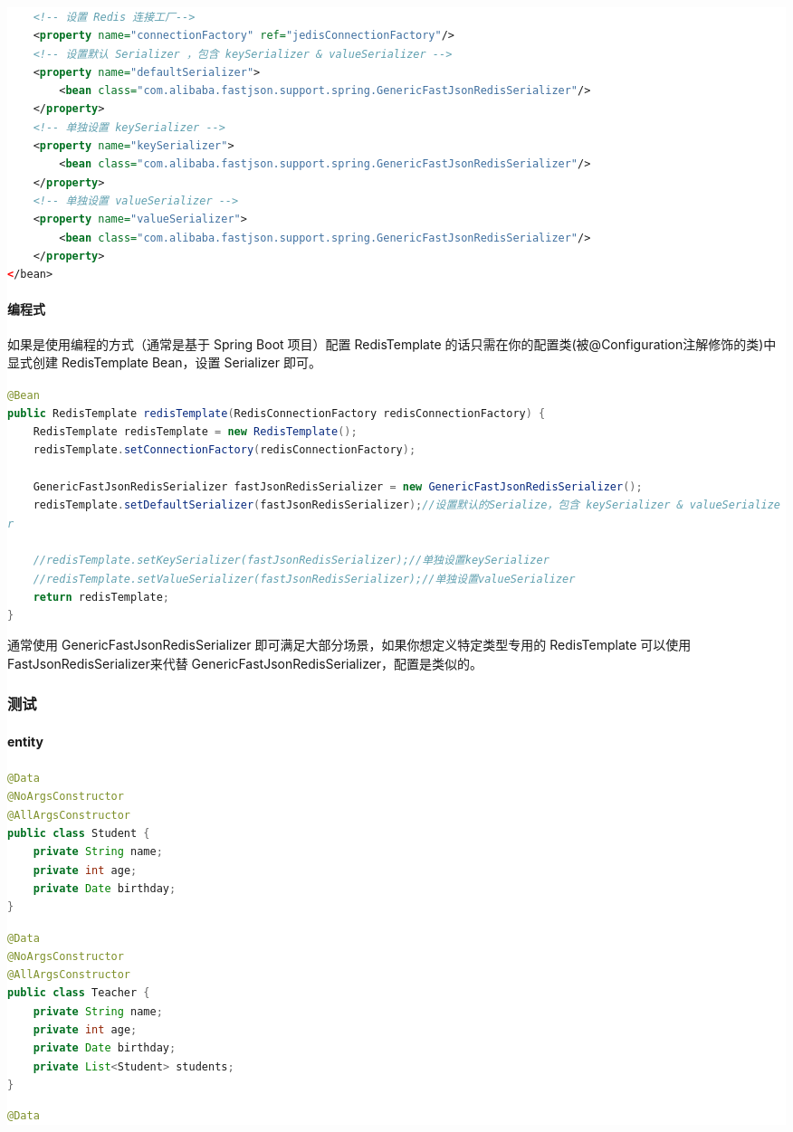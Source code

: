 ```xml
    <!-- 设置 Redis 连接工厂-->
    <property name="connectionFactory" ref="jedisConnectionFactory"/>
    <!-- 设置默认 Serializer ，包含 keySerializer & valueSerializer -->
    <property name="defaultSerializer">
        <bean class="com.alibaba.fastjson.support.spring.GenericFastJsonRedisSerializer"/>
    </property>
    <!-- 单独设置 keySerializer -->
    <property name="keySerializer">
        <bean class="com.alibaba.fastjson.support.spring.GenericFastJsonRedisSerializer"/>
    </property>
    <!-- 单独设置 valueSerializer -->
    <property name="valueSerializer">
        <bean class="com.alibaba.fastjson.support.spring.GenericFastJsonRedisSerializer"/>
    </property>
</bean>
```

#### 编程式
如果是使用编程的方式（通常是基于 Spring Boot 项目）配置 RedisTemplate 的话只需在你的配置类(被@Configuration注解修饰的类)中显式创建 RedisTemplate Bean，设置 Serializer 即可。
```java
@Bean
public RedisTemplate redisTemplate(RedisConnectionFactory redisConnectionFactory) {
    RedisTemplate redisTemplate = new RedisTemplate();
    redisTemplate.setConnectionFactory(redisConnectionFactory);

    GenericFastJsonRedisSerializer fastJsonRedisSerializer = new GenericFastJsonRedisSerializer();
    redisTemplate.setDefaultSerializer(fastJsonRedisSerializer);//设置默认的Serialize，包含 keySerializer & valueSerializer

    //redisTemplate.setKeySerializer(fastJsonRedisSerializer);//单独设置keySerializer
    //redisTemplate.setValueSerializer(fastJsonRedisSerializer);//单独设置valueSerializer
    return redisTemplate;
}
```
通常使用 GenericFastJsonRedisSerializer 即可满足大部分场景，如果你想定义特定类型专用的 RedisTemplate 可以使用 FastJsonRedisSerializer来代替 GenericFastJsonRedisSerializer，配置是类似的。


### 测试
#### entity
```java
@Data
@NoArgsConstructor
@AllArgsConstructor
public class Student {
    private String name;
    private int age;
    private Date birthday;
}
```
```java
@Data
@NoArgsConstructor
@AllArgsConstructor
public class Teacher {
    private String name;
    private int age;
    private Date birthday;
    private List<Student> students;
}
```
```java
@Data
```